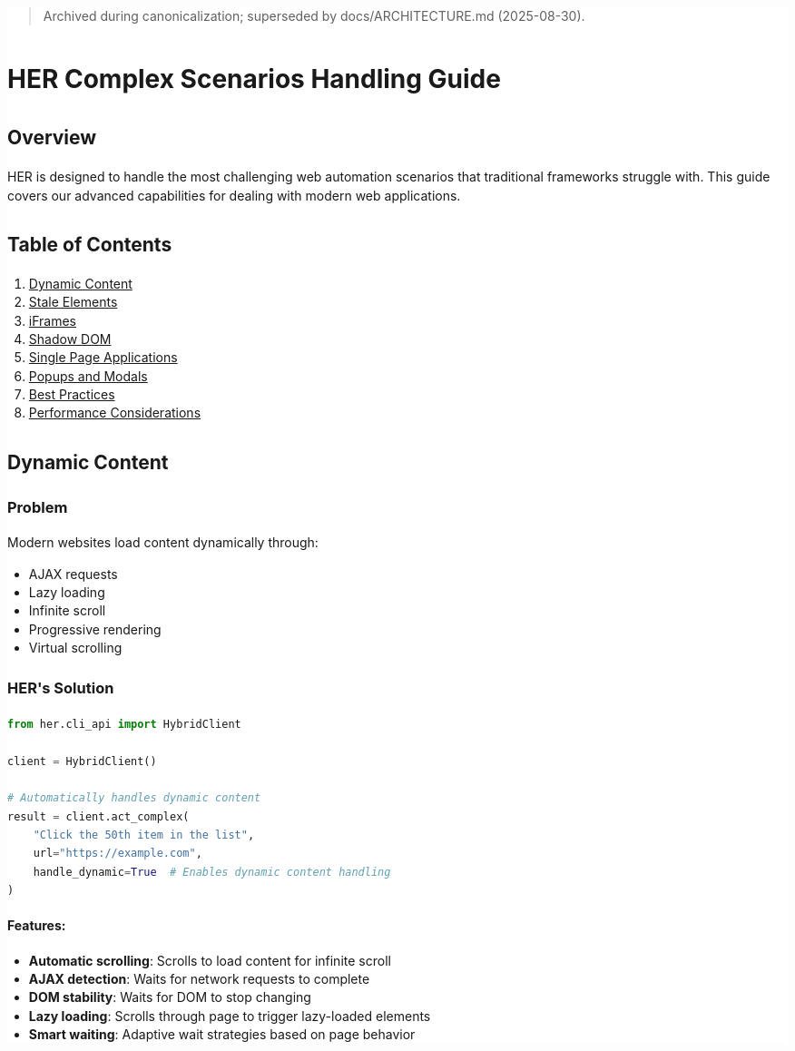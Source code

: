 > Archived during canonicalization; superseded by docs/ARCHITECTURE.md (2025-08-30).
# HER Complex Scenarios Handling Guide

## Overview

HER is designed to handle the most challenging web automation scenarios that traditional frameworks struggle with. This guide covers our advanced capabilities for dealing with modern web applications.

## Table of Contents

1. [Dynamic Content](#dynamic-content)
2. [Stale Elements](#stale-elements)
3. [iFrames](#iframes)
4. [Shadow DOM](#shadow-dom)
5. [Single Page Applications](#single-page-applications)
6. [Popups and Modals](#popups-and-modals)
7. [Best Practices](#best-practices)
8. [Performance Considerations](#performance-considerations)

## Dynamic Content

### Problem
Modern websites load content dynamically through:
- AJAX requests
- Lazy loading
- Infinite scroll
- Progressive rendering
- Virtual scrolling

### HER's Solution

```python
from her.cli_api import HybridClient

client = HybridClient()

# Automatically handles dynamic content
result = client.act_complex(
    "Click the 50th item in the list",
    url="https://example.com",
    handle_dynamic=True  # Enables dynamic content handling
)
```

#### Features:
- **Automatic scrolling**: Scrolls to load content for infinite scroll
- **AJAX detection**: Waits for network requests to complete
- **DOM stability**: Waits for DOM to stop changing
- **Lazy loading**: Scrolls through page to trigger lazy-loaded elements
- **Smart waiting**: Adaptive wait strategies based on page behavior
